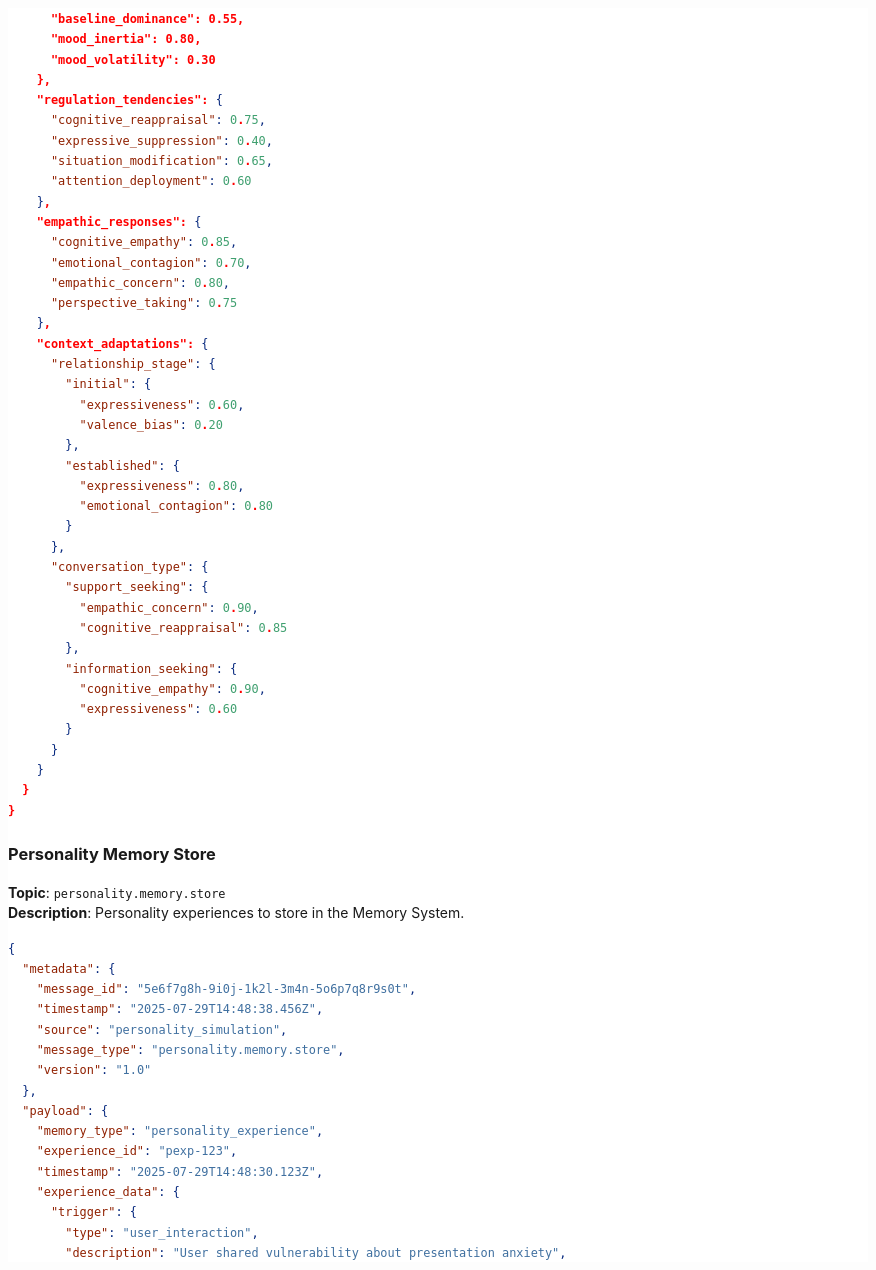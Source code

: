 ```json
      "baseline_dominance": 0.55,
      "mood_inertia": 0.80,
      "mood_volatility": 0.30
    },
    "regulation_tendencies": {
      "cognitive_reappraisal": 0.75,
      "expressive_suppression": 0.40,
      "situation_modification": 0.65,
      "attention_deployment": 0.60
    },
    "empathic_responses": {
      "cognitive_empathy": 0.85,
      "emotional_contagion": 0.70,
      "empathic_concern": 0.80,
      "perspective_taking": 0.75
    },
    "context_adaptations": {
      "relationship_stage": {
        "initial": {
          "expressiveness": 0.60,
          "valence_bias": 0.20
        },
        "established": {
          "expressiveness": 0.80,
          "emotional_contagion": 0.80
        }
      },
      "conversation_type": {
        "support_seeking": {
          "empathic_concern": 0.90,
          "cognitive_reappraisal": 0.85
        },
        "information_seeking": {
          "cognitive_empathy": 0.90,
          "expressiveness": 0.60
        }
      }
    }
  }
}
```

### Personality Memory Store

**Topic**: `personality.memory.store`  
**Description**: Personality experiences to store in the Memory System.

```json
{
  "metadata": {
    "message_id": "5e6f7g8h-9i0j-1k2l-3m4n-5o6p7q8r9s0t",
    "timestamp": "2025-07-29T14:48:38.456Z",
    "source": "personality_simulation",
    "message_type": "personality.memory.store",
    "version": "1.0"
  },
  "payload": {
    "memory_type": "personality_experience",
    "experience_id": "pexp-123",
    "timestamp": "2025-07-29T14:48:30.123Z",
    "experience_data": {
      "trigger": {
        "type": "user_interaction",
        "description": "User shared vulnerability about presentation anxiety",
```